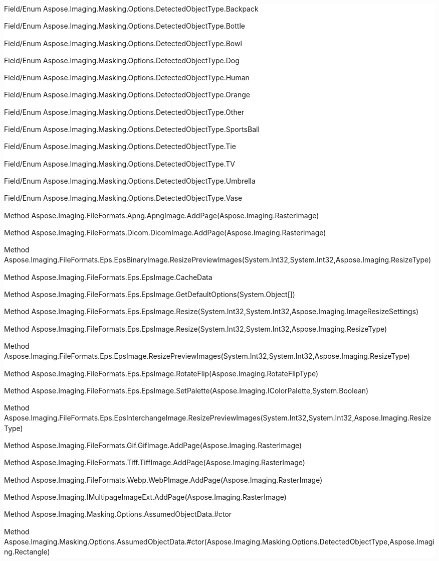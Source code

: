 Field/Enum    Aspose.Imaging.Masking.Options.DetectedObjectType.Backpack

Field/Enum    Aspose.Imaging.Masking.Options.DetectedObjectType.Bottle

Field/Enum    Aspose.Imaging.Masking.Options.DetectedObjectType.Bowl

Field/Enum    Aspose.Imaging.Masking.Options.DetectedObjectType.Dog

Field/Enum    Aspose.Imaging.Masking.Options.DetectedObjectType.Human

Field/Enum    Aspose.Imaging.Masking.Options.DetectedObjectType.Orange

Field/Enum    Aspose.Imaging.Masking.Options.DetectedObjectType.Other

Field/Enum    Aspose.Imaging.Masking.Options.DetectedObjectType.SportsBall

Field/Enum    Aspose.Imaging.Masking.Options.DetectedObjectType.Tie

Field/Enum    Aspose.Imaging.Masking.Options.DetectedObjectType.TV

Field/Enum    Aspose.Imaging.Masking.Options.DetectedObjectType.Umbrella

Field/Enum    Aspose.Imaging.Masking.Options.DetectedObjectType.Vase

Method    Aspose.Imaging.FileFormats.Apng.ApngImage.AddPage(Aspose.Imaging.RasterImage)

Method    Aspose.Imaging.FileFormats.Dicom.DicomImage.AddPage(Aspose.Imaging.RasterImage)

Method    Aspose.Imaging.FileFormats.Eps.EpsBinaryImage.ResizePreviewImages(System.Int32,System.Int32,Aspose.Imaging.ResizeType)

Method    Aspose.Imaging.FileFormats.Eps.EpsImage.CacheData

Method    Aspose.Imaging.FileFormats.Eps.EpsImage.GetDefaultOptions(System.Object[])

Method    Aspose.Imaging.FileFormats.Eps.EpsImage.Resize(System.Int32,System.Int32,Aspose.Imaging.ImageResizeSettings)

Method    Aspose.Imaging.FileFormats.Eps.EpsImage.Resize(System.Int32,System.Int32,Aspose.Imaging.ResizeType)

Method    Aspose.Imaging.FileFormats.Eps.EpsImage.ResizePreviewImages(System.Int32,System.Int32,Aspose.Imaging.ResizeType)

Method    Aspose.Imaging.FileFormats.Eps.EpsImage.RotateFlip(Aspose.Imaging.RotateFlipType)

Method    Aspose.Imaging.FileFormats.Eps.EpsImage.SetPalette(Aspose.Imaging.IColorPalette,System.Boolean)

Method    Aspose.Imaging.FileFormats.Eps.EpsInterchangeImage.ResizePreviewImages(System.Int32,System.Int32,Aspose.Imaging.ResizeType)

Method    Aspose.Imaging.FileFormats.Gif.GifImage.AddPage(Aspose.Imaging.RasterImage)

Method    Aspose.Imaging.FileFormats.Tiff.TiffImage.AddPage(Aspose.Imaging.RasterImage)

Method    Aspose.Imaging.FileFormats.Webp.WebPImage.AddPage(Aspose.Imaging.RasterImage)

Method    Aspose.Imaging.IMultipageImageExt.AddPage(Aspose.Imaging.RasterImage)

Method    Aspose.Imaging.Masking.Options.AssumedObjectData.#ctor

Method    Aspose.Imaging.Masking.Options.AssumedObjectData.#ctor(Aspose.Imaging.Masking.Options.DetectedObjectType,Aspose.Imaging.Rectangle)
